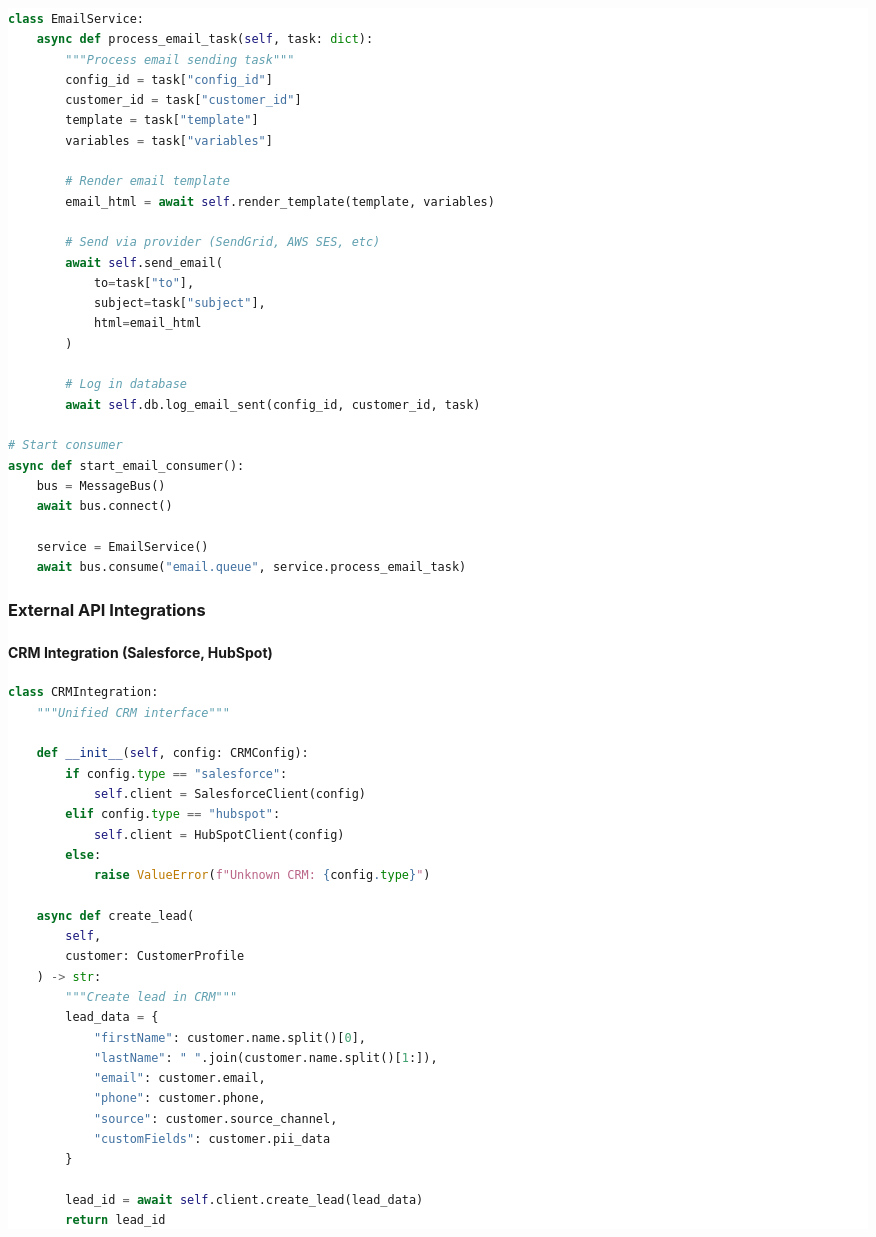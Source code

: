 ```python
class EmailService:
    async def process_email_task(self, task: dict):
        """Process email sending task"""
        config_id = task["config_id"]
        customer_id = task["customer_id"]
        template = task["template"]
        variables = task["variables"]

        # Render email template
        email_html = await self.render_template(template, variables)

        # Send via provider (SendGrid, AWS SES, etc)
        await self.send_email(
            to=task["to"],
            subject=task["subject"],
            html=email_html
        )

        # Log in database
        await self.db.log_email_sent(config_id, customer_id, task)

# Start consumer
async def start_email_consumer():
    bus = MessageBus()
    await bus.connect()

    service = EmailService()
    await bus.consume("email.queue", service.process_email_task)
```

### External API Integrations

#### CRM Integration (Salesforce, HubSpot)

```python
class CRMIntegration:
    """Unified CRM interface"""

    def __init__(self, config: CRMConfig):
        if config.type == "salesforce":
            self.client = SalesforceClient(config)
        elif config.type == "hubspot":
            self.client = HubSpotClient(config)
        else:
            raise ValueError(f"Unknown CRM: {config.type}")

    async def create_lead(
        self,
        customer: CustomerProfile
    ) -> str:
        """Create lead in CRM"""
        lead_data = {
            "firstName": customer.name.split()[0],
            "lastName": " ".join(customer.name.split()[1:]),
            "email": customer.email,
            "phone": customer.phone,
            "source": customer.source_channel,
            "customFields": customer.pii_data
        }

        lead_id = await self.client.create_lead(lead_data)
        return lead_id

```